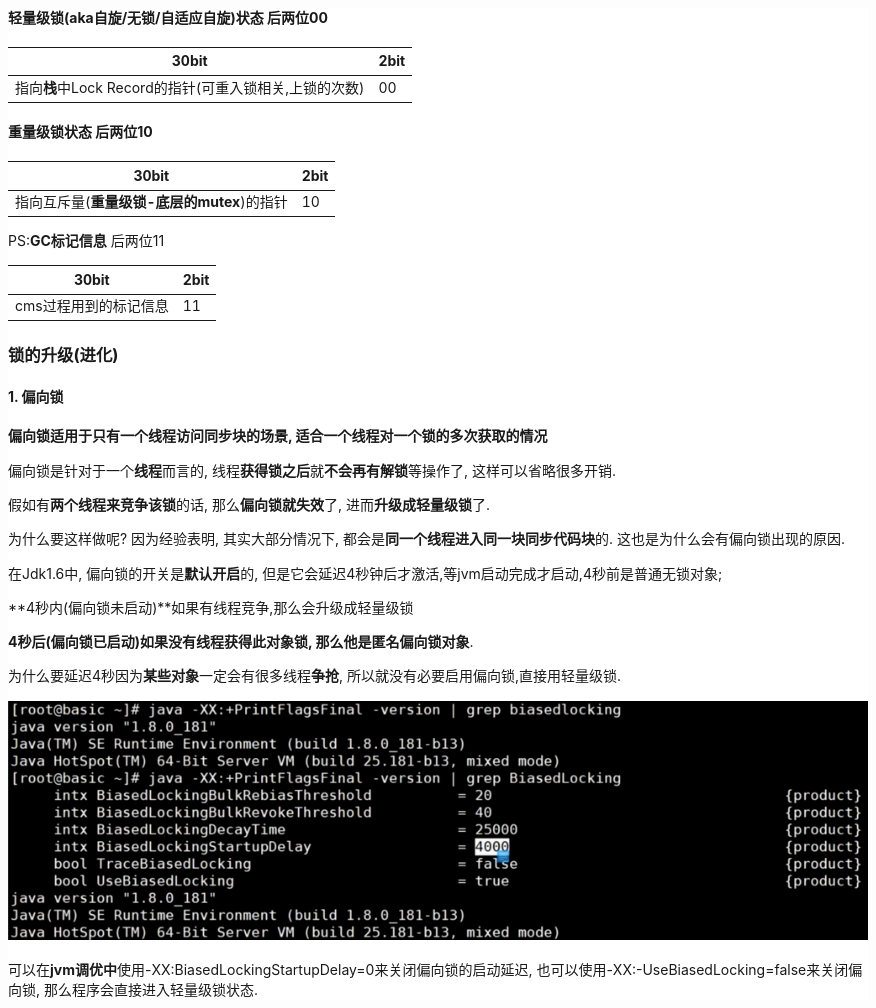 #### 轻量级锁(aka自旋/无锁/自适应自旋)状态 后两位00

| 30bit                                                  | 2bit |
| ------------------------------------------------------ | ---- |
| 指向**栈**中Lock Record的指针(可重入锁相关,上锁的次数) | 00   |

#### 重量级锁状态 后两位10

| 30bit                                      | 2bit |
| ------------------------------------------ | ---- |
| 指向互斥量(**重量级锁-底层的mutex**)的指针 | 10   |

PS:**GC标记信息** 后两位11

| 30bit                 | 2bit |
| --------------------- | ---- |
| cms过程用到的标记信息 | 11   |

### 锁的升级(进化)

#### 1. 偏向锁 

**偏向锁适用于只有一个线程访问同步块的场景, 适合一个线程对一个锁的多次获取的情况**

偏向锁是针对于一个**线程**而言的, 线程**获得锁之后**就**不会再有解锁**等操作了, 这样可以省略很多开销. 

假如有**两个线程来竞争该锁**的话, 那么**偏向锁就失效**了, 进而**升级成轻量级锁**了.

为什么要这样做呢? 因为经验表明, 其实大部分情况下, 都会是**同一个线程进入同一块同步代码块**的. 这也是为什么会有偏向锁出现的原因.

在Jdk1.6中, 偏向锁的开关是**默认开启**的, 但是它会延迟4秒钟后才激活,等jvm启动完成才启动,4秒前是普通无锁对象;

**4秒内(偏向锁未启动)**如果有线程竞争,那么会升级成轻量级锁

**4秒后(偏向锁已启动)**如果没有线程获得此对象锁, 那么他是**匿名偏向锁对象**. 

为什么要延迟4秒因为**某些对象**一定会有很多线程**争抢**, 所以就没有必要启用偏向锁,直接用轻量级锁.

![image-20210905164602396](imgs/image-20210905164602396.png)

可以在**jvm调优中**使用-XX:BiasedLockingStartupDelay=0来关闭偏向锁的启动延迟, 也可以使用-XX:-UseBiasedLocking=false来关闭偏向锁, 那么程序会直接进入轻量级锁状态.
